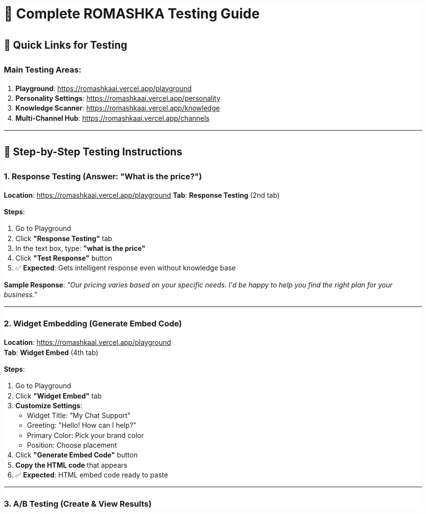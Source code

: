 # 🚀 Complete ROMASHKA Testing Guide

## 📍 Quick Links for Testing

### Main Testing Areas:
1. **Playground**: https://romashkaai.vercel.app/playground
2. **Personality Settings**: https://romashkaai.vercel.app/personality  
3. **Knowledge Scanner**: https://romashkaai.vercel.app/knowledge
4. **Multi-Channel Hub**: https://romashkaai.vercel.app/channels

---

## 🎯 Step-by-Step Testing Instructions

### 1. **Response Testing** (Answer: "What is the price?")

**Location**: https://romashkaai.vercel.app/playground
**Tab**: **Response Testing** (2nd tab)

**Steps**:
1. Go to Playground
2. Click **"Response Testing"** tab
3. In the text box, type: **"what is the price"**
4. Click **"Test Response"** button
5. ✅ **Expected**: Gets intelligent response even without knowledge base

**Sample Response**: *"Our pricing varies based on your specific needs. I'd be happy to help you find the right plan for your business."*

---

### 2. **Widget Embedding** (Generate Embed Code)

**Location**: https://romashkaai.vercel.app/playground  
**Tab**: **Widget Embed** (4th tab)

**Steps**:
1. Go to Playground
2. Click **"Widget Embed"** tab  
3. **Customize Settings**:
   - Widget Title: "My Chat Support"
   - Greeting: "Hello! How can I help?"
   - Primary Color: Pick your brand color
   - Position: Choose placement
4. Click **"Generate Embed Code"** button
5. **Copy the HTML code** that appears
6. ✅ **Expected**: HTML embed code ready to paste

---

### 3. **A/B Testing** (Create & View Results)
